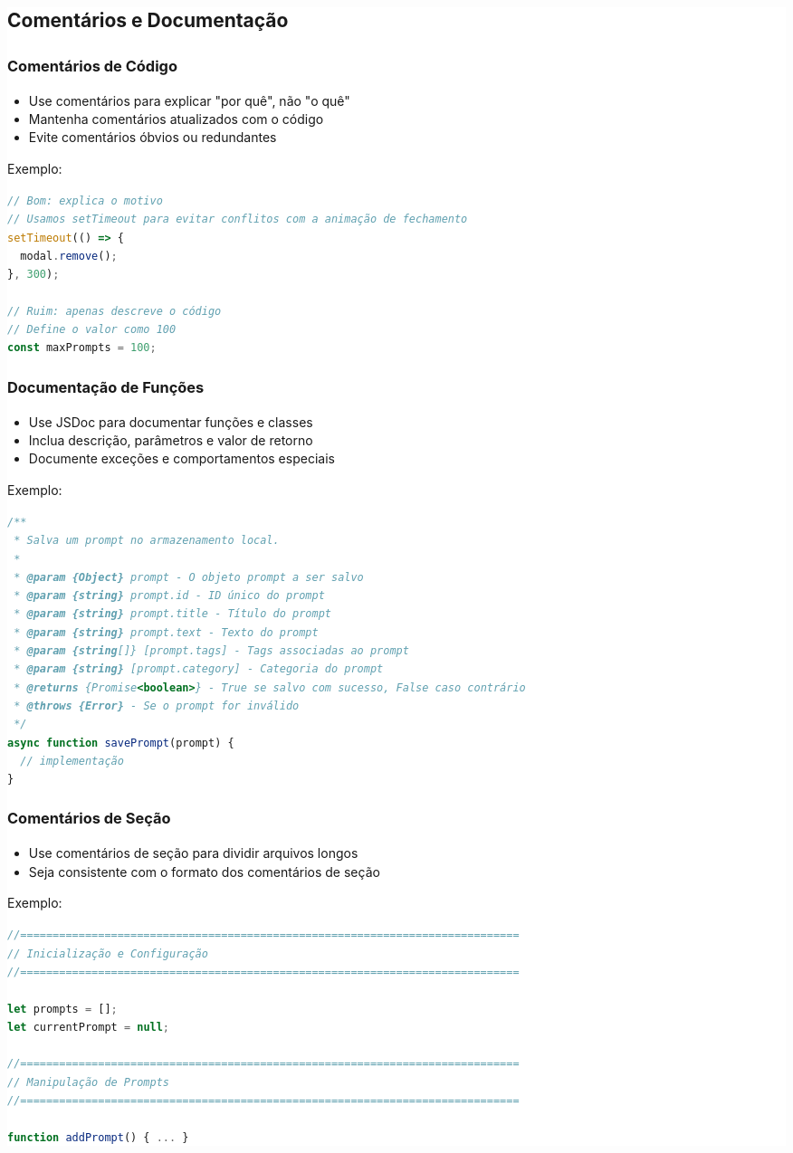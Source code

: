 ## Comentários e Documentação

### Comentários de Código

- Use comentários para explicar "por quê", não "o quê"
- Mantenha comentários atualizados com o código
- Evite comentários óbvios ou redundantes

Exemplo:
```javascript
// Bom: explica o motivo
// Usamos setTimeout para evitar conflitos com a animação de fechamento
setTimeout(() => {
  modal.remove();
}, 300);

// Ruim: apenas descreve o código
// Define o valor como 100
const maxPrompts = 100;
```

### Documentação de Funções

- Use JSDoc para documentar funções e classes
- Inclua descrição, parâmetros e valor de retorno
- Documente exceções e comportamentos especiais

Exemplo:
```javascript
/**
 * Salva um prompt no armazenamento local.
 * 
 * @param {Object} prompt - O objeto prompt a ser salvo
 * @param {string} prompt.id - ID único do prompt
 * @param {string} prompt.title - Título do prompt
 * @param {string} prompt.text - Texto do prompt
 * @param {string[]} [prompt.tags] - Tags associadas ao prompt
 * @param {string} [prompt.category] - Categoria do prompt
 * @returns {Promise<boolean>} - True se salvo com sucesso, False caso contrário
 * @throws {Error} - Se o prompt for inválido
 */
async function savePrompt(prompt) {
  // implementação
}
```

### Comentários de Seção

- Use comentários de seção para dividir arquivos longos
- Seja consistente com o formato dos comentários de seção

Exemplo:
```javascript
//=============================================================================
// Inicialização e Configuração
//=============================================================================

let prompts = [];
let currentPrompt = null;

//=============================================================================
// Manipulação de Prompts
//=============================================================================

function addPrompt() { ... }
```